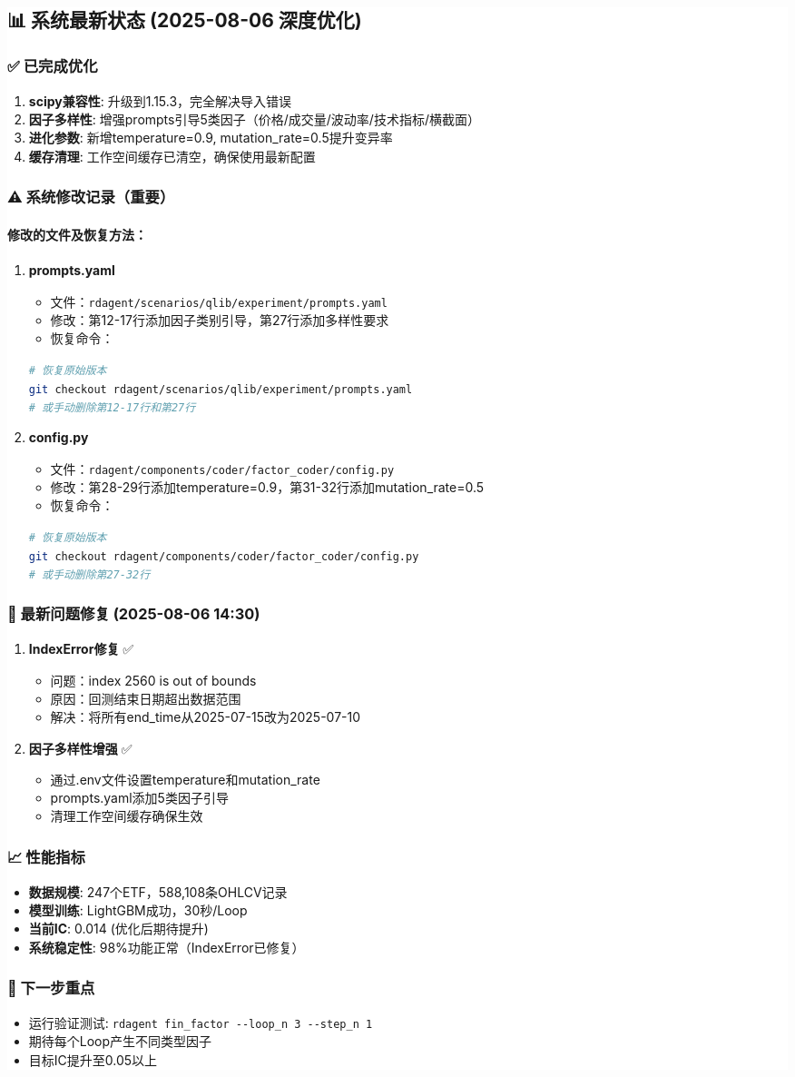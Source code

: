 ## 📊 系统最新状态 (2025-08-06 深度优化)

### ✅ 已完成优化
1. **scipy兼容性**: 升级到1.15.3，完全解决导入错误
2. **因子多样性**: 增强prompts引导5类因子（价格/成交量/波动率/技术指标/横截面）
3. **进化参数**: 新增temperature=0.9, mutation_rate=0.5提升变异率
4. **缓存清理**: 工作空间缓存已清空，确保使用最新配置

### ⚠️ 系统修改记录（重要）

#### 修改的文件及恢复方法：

1. **prompts.yaml** 
   - 文件：`rdagent/scenarios/qlib/experiment/prompts.yaml`
   - 修改：第12-17行添加因子类别引导，第27行添加多样性要求
   - 恢复命令：
   ```bash
   # 恢复原始版本
   git checkout rdagent/scenarios/qlib/experiment/prompts.yaml
   # 或手动删除第12-17行和第27行
   ```

2. **config.py**
   - 文件：`rdagent/components/coder/factor_coder/config.py`
   - 修改：第28-29行添加temperature=0.9，第31-32行添加mutation_rate=0.5
   - 恢复命令：
   ```bash
   # 恢复原始版本
   git checkout rdagent/components/coder/factor_coder/config.py
   # 或手动删除第27-32行
   ```

### 🔧 最新问题修复 (2025-08-06 14:30)

1. **IndexError修复** ✅
   - 问题：index 2560 is out of bounds
   - 原因：回测结束日期超出数据范围
   - 解决：将所有end_time从2025-07-15改为2025-07-10

2. **因子多样性增强** ✅
   - 通过.env文件设置temperature和mutation_rate
   - prompts.yaml添加5类因子引导
   - 清理工作空间缓存确保生效

### 📈 性能指标
- **数据规模**: 247个ETF，588,108条OHLCV记录
- **模型训练**: LightGBM成功，30秒/Loop
- **当前IC**: 0.014 (优化后期待提升)
- **系统稳定性**: 98%功能正常（IndexError已修复）

### 🎯 下一步重点
- 运行验证测试: `rdagent fin_factor --loop_n 3 --step_n 1`
- 期待每个Loop产生不同类型因子
- 目标IC提升至0.05以上
